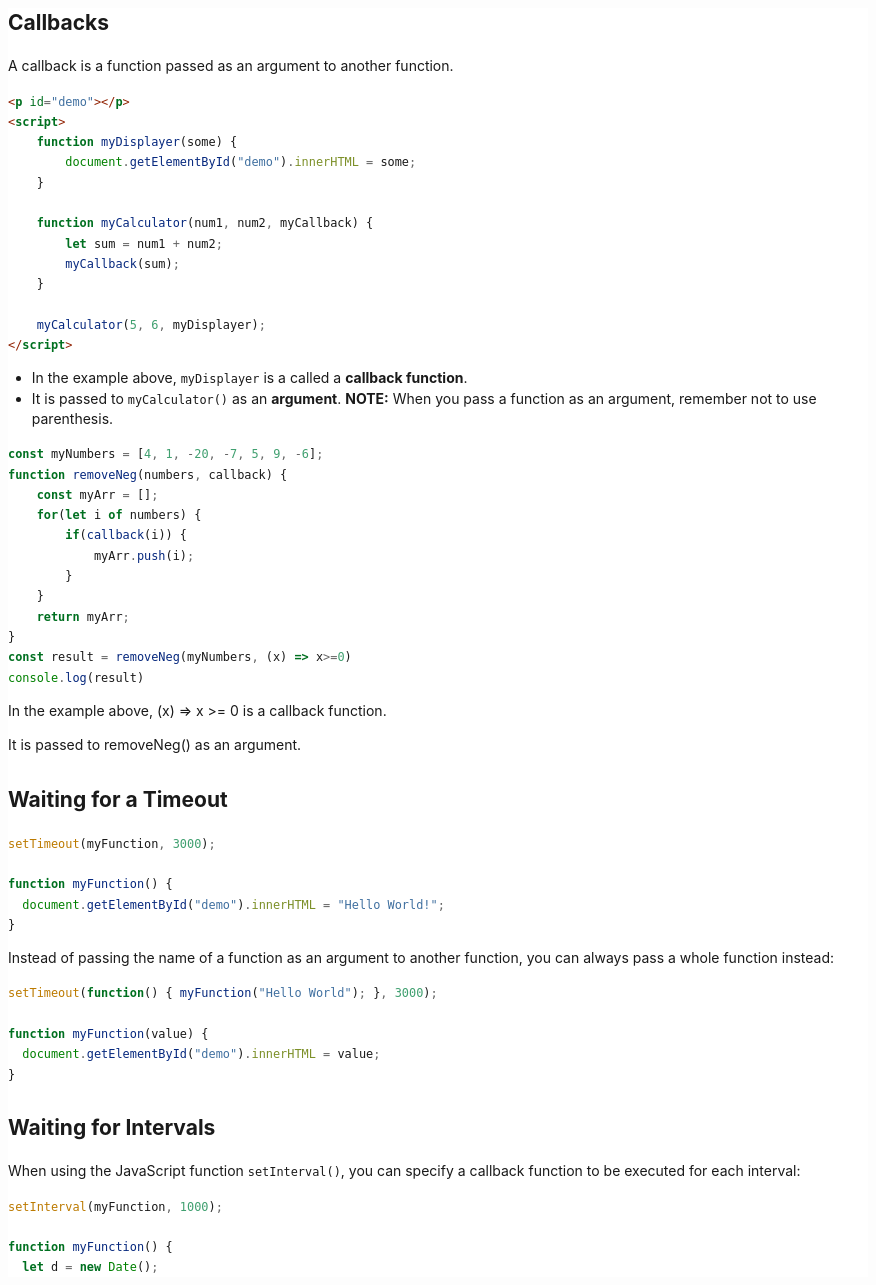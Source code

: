 ## Callbacks
A callback is a function passed as an argument to another function.
```html
<p id="demo"></p>
<script>
	function myDisplayer(some) {
		document.getElementById("demo").innerHTML = some;
	}

	function myCalculator(num1, num2, myCallback) {
		let sum = num1 + num2;
		myCallback(sum);
	}

	myCalculator(5, 6, myDisplayer);
</script>
```
 - In the example above, `myDisplayer` is a called a **callback function**.
 - It is passed to `myCalculator()` as an **argument**.
**NOTE:** When you pass a function as an argument, remember not to use parenthesis.
```js
const myNumbers = [4, 1, -20, -7, 5, 9, -6];
function removeNeg(numbers, callback) {
    const myArr = [];
    for(let i of numbers) {
        if(callback(i)) {
            myArr.push(i);
        }
    }
    return myArr;
}
const result = removeNeg(myNumbers, (x) => x>=0)
console.log(result)
```
In the example above, (x) => x >= 0 is a callback function.

It is passed to removeNeg() as an argument.

## Waiting for a Timeout
```js
setTimeout(myFunction, 3000);

function myFunction() {
  document.getElementById("demo").innerHTML = "Hello World!";
}
```
Instead of passing the name of a function as an argument to another function, you can always pass a whole function instead:
```js
setTimeout(function() { myFunction("Hello World"); }, 3000);

function myFunction(value) {
  document.getElementById("demo").innerHTML = value;
}
```
## Waiting for Intervals
When using the JavaScript function `setInterval()`, you can specify a callback function to be executed for each interval:
```js
setInterval(myFunction, 1000);

function myFunction() {
  let d = new Date();
```